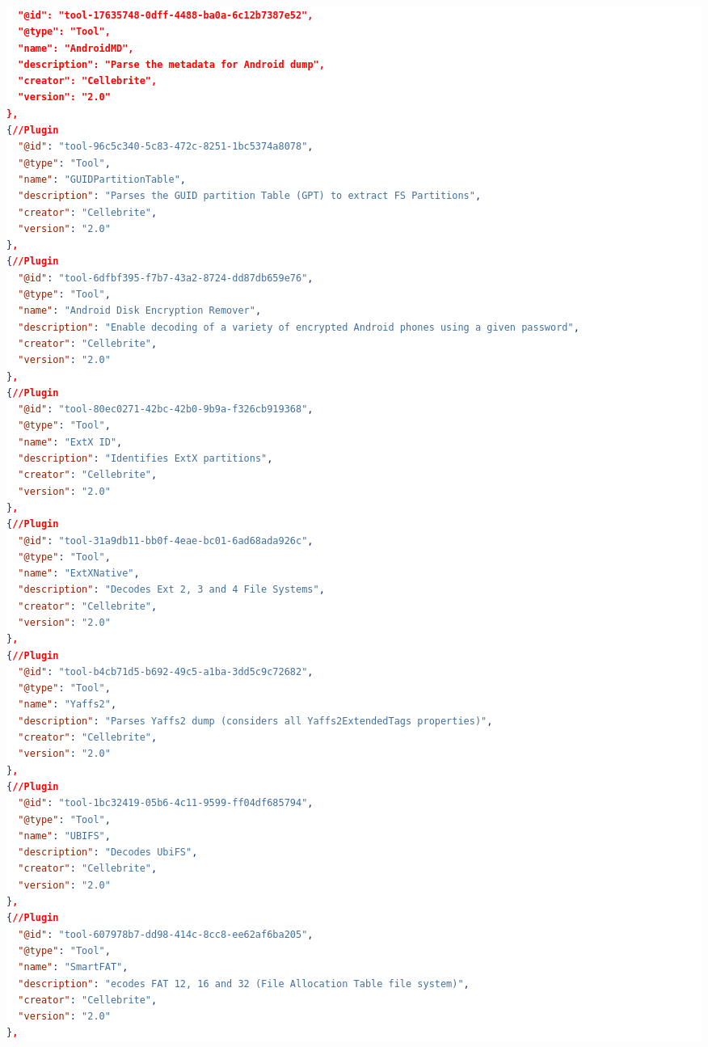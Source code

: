 ```json
  "@id": "tool-17635748-0dff-4488-ba0a-6c12b7387e52",
  "@type": "Tool",
  "name": "AndroidMD",
  "description": "Parse the metadata for Android dump",
  "creator": "Cellebrite",
  "version": "2.0"
},
{//Plugin
  "@id": "tool-96c5c340-5c83-472c-8251-1bc5374a8078",
  "@type": "Tool",
  "name": "GUIDPartitionTable",
  "description": "Parses the GUID partition Table (GPT) to extract FS Partitions",
  "creator": "Cellebrite",
  "version": "2.0"
},
{//Plugin
  "@id": "tool-6dfbf395-f7b7-43a2-8724-dd87db659e76",
  "@type": "Tool",
  "name": "Android Disk Encryption Remover",
  "description": "Enable decoding of a variety of encrypted Android phones using a given password",
  "creator": "Cellebrite",
  "version": "2.0"
},
{//Plugin
  "@id": "tool-80ec0271-42bc-42b0-9b9a-f326cb919368",
  "@type": "Tool",
  "name": "ExtX ID",
  "description": "Identifies ExtX partitions",
  "creator": "Cellebrite",
  "version": "2.0"
},
{//Plugin
  "@id": "tool-31a9db11-bb0f-4eae-bc01-6ad68ada926c",
  "@type": "Tool",
  "name": "ExtXNative",
  "description": "Decodes Ext 2, 3 and 4 File Systems",
  "creator": "Cellebrite",
  "version": "2.0"
},
{//Plugin
  "@id": "tool-b4cb71d5-b692-49c5-a1ba-3dd5c9c72682",
  "@type": "Tool",
  "name": "Yaffs2",
  "description": "Parses Yaffs2 dump (considers all Yaffs2ExtendedTags properties)",
  "creator": "Cellebrite",
  "version": "2.0"
},
{//Plugin
  "@id": "tool-1bc32419-05b6-4c11-9599-ff04df685794",
  "@type": "Tool",
  "name": "UBIFS",
  "description": "Decodes UbiFS",
  "creator": "Cellebrite",
  "version": "2.0"
},
{//Plugin
  "@id": "tool-607978b7-dd98-414c-8cc8-ee62af6ba205",
  "@type": "Tool",
  "name": "SmartFAT",
  "description": "ecodes FAT 12, 16 and 32 (File Allocation Table file system)",
  "creator": "Cellebrite",
  "version": "2.0"
},
```